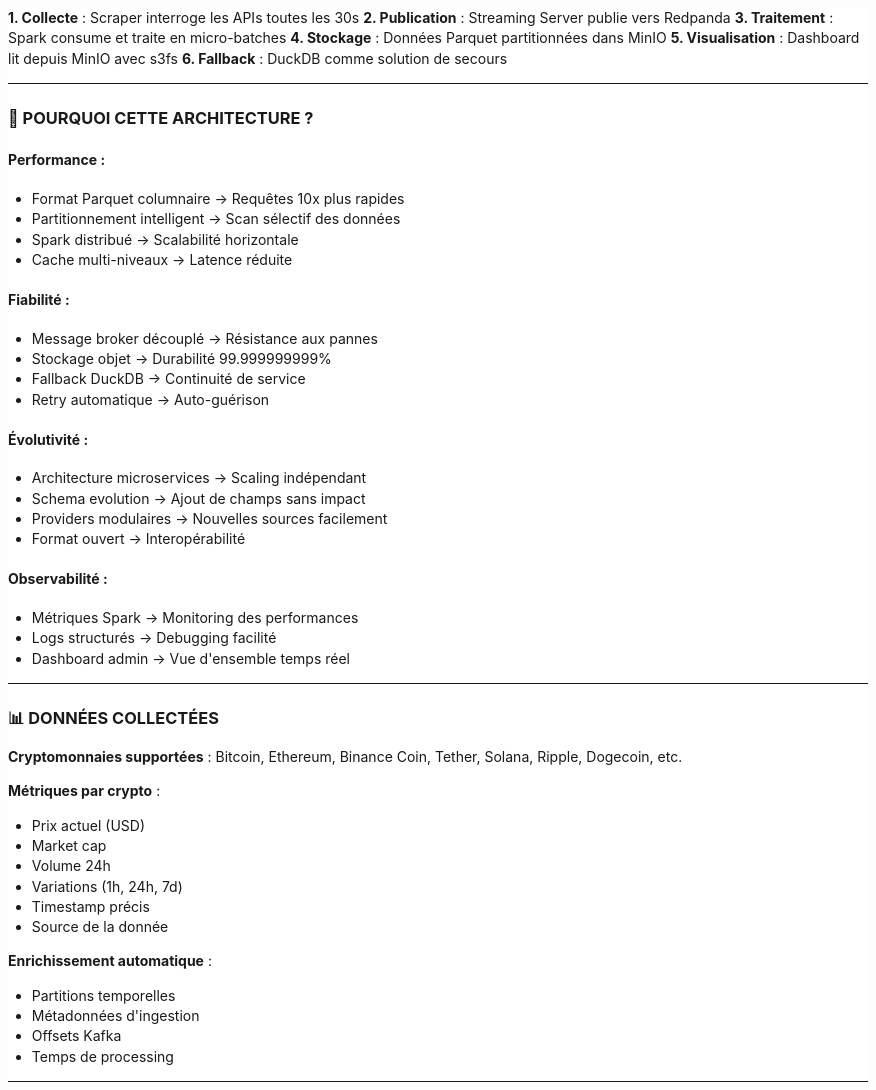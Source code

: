 **1. Collecte** : Scraper interroge les APIs toutes les 30s
**2. Publication** : Streaming Server publie vers Redpanda
**3. Traitement** : Spark consume et traite en micro-batches
**4. Stockage** : Données Parquet partitionnées dans MinIO
**5. Visualisation** : Dashboard lit depuis MinIO avec s3fs
**6. Fallback** : DuckDB comme solution de secours

---

### 🎯 POURQUOI CETTE ARCHITECTURE ?

#### **Performance** :
- Format Parquet columnaire → Requêtes 10x plus rapides
- Partitionnement intelligent → Scan sélectif des données
- Spark distribué → Scalabilité horizontale
- Cache multi-niveaux → Latence réduite

#### **Fiabilité** :
- Message broker découplé → Résistance aux pannes
- Stockage objet → Durabilité 99.999999999%
- Fallback DuckDB → Continuité de service
- Retry automatique → Auto-guérison

#### **Évolutivité** :
- Architecture microservices → Scaling indépendant
- Schema evolution → Ajout de champs sans impact
- Providers modulaires → Nouvelles sources facilement
- Format ouvert → Interopérabilité

#### **Observabilité** :
- Métriques Spark → Monitoring des performances
- Logs structurés → Debugging facilité
- Dashboard admin → Vue d'ensemble temps réel

---

### 📊 DONNÉES COLLECTÉES

**Cryptomonnaies supportées** : Bitcoin, Ethereum, Binance Coin, Tether, Solana, Ripple, Dogecoin, etc.

**Métriques par crypto** :
- Prix actuel (USD)
- Market cap
- Volume 24h
- Variations (1h, 24h, 7d)
- Timestamp précis
- Source de la donnée

**Enrichissement automatique** :
- Partitions temporelles
- Métadonnées d'ingestion
- Offsets Kafka
- Temps de processing

---